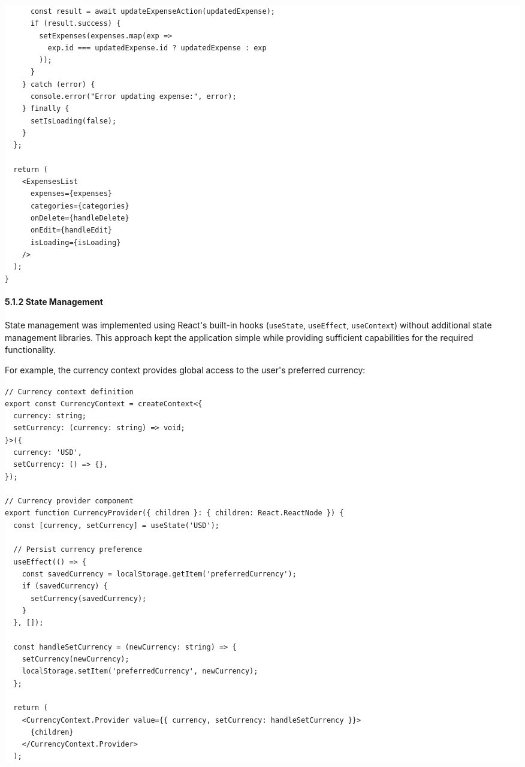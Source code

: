 ```tsx
      const result = await updateExpenseAction(updatedExpense);
      if (result.success) {
        setExpenses(expenses.map(exp => 
          exp.id === updatedExpense.id ? updatedExpense : exp
        ));
      }
    } catch (error) {
      console.error("Error updating expense:", error);
    } finally {
      setIsLoading(false);
    }
  };

  return (
    <ExpensesList 
      expenses={expenses} 
      categories={categories} 
      onDelete={handleDelete} 
      onEdit={handleEdit} 
      isLoading={isLoading}
    />
  );
}
```

#### 5.1.2 State Management

State management was implemented using React's built-in hooks (`useState`, `useEffect`, `useContext`) without additional state management libraries. This approach kept the application simple while providing sufficient capabilities for the required functionality.

For example, the currency context provides global access to the user's preferred currency:

```tsx
// Currency context definition
export const CurrencyContext = createContext<{
  currency: string;
  setCurrency: (currency: string) => void;
}>({
  currency: 'USD',
  setCurrency: () => {},
});

// Currency provider component
export function CurrencyProvider({ children }: { children: React.ReactNode }) {
  const [currency, setCurrency] = useState('USD');
  
  // Persist currency preference
  useEffect(() => {
    const savedCurrency = localStorage.getItem('preferredCurrency');
    if (savedCurrency) {
      setCurrency(savedCurrency);
    }
  }, []);
  
  const handleSetCurrency = (newCurrency: string) => {
    setCurrency(newCurrency);
    localStorage.setItem('preferredCurrency', newCurrency);
  };
  
  return (
    <CurrencyContext.Provider value={{ currency, setCurrency: handleSetCurrency }}>
      {children}
    </CurrencyContext.Provider>
  );
```